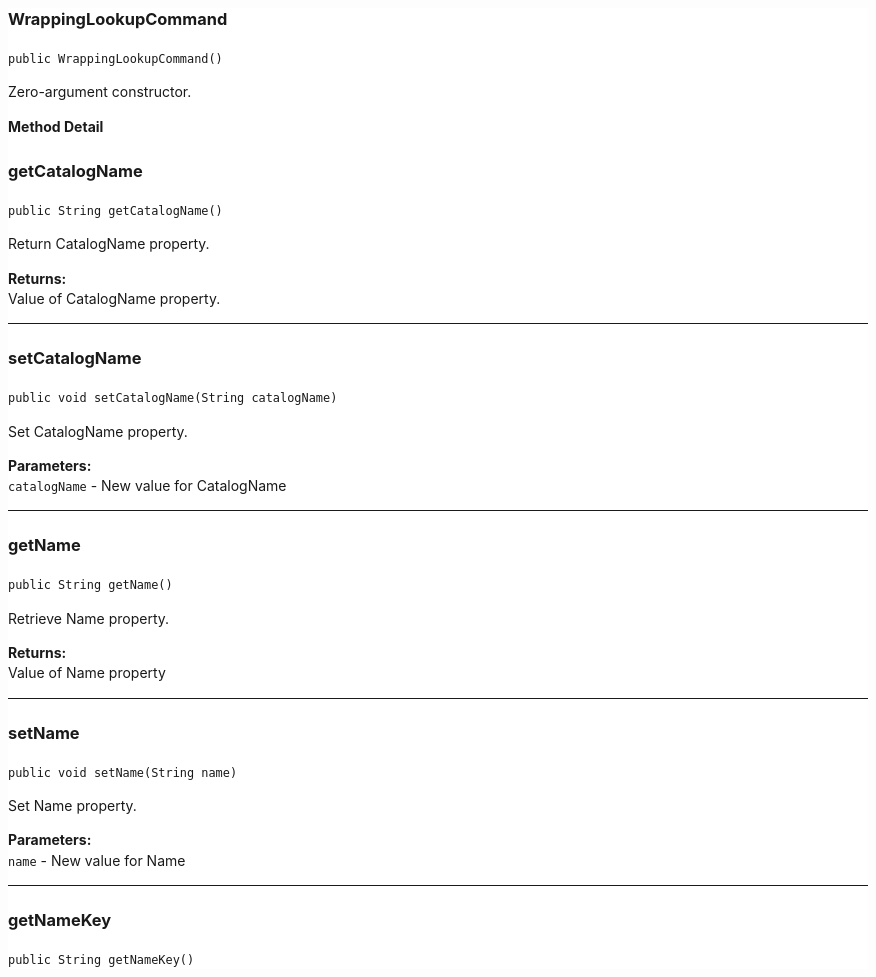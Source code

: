### WrappingLookupCommand

    public WrappingLookupCommand()

Zero-argument constructor.

<span id="method_detail"></span>

**Method Detail**

### getCatalogName

    public String getCatalogName()

Return CatalogName property.

**Returns:**  
Value of CatalogName property.

------------------------------------------------------------------------

### setCatalogName

    public void setCatalogName(String catalogName)

Set CatalogName property.

**Parameters:**  
`catalogName` - New value for CatalogName

------------------------------------------------------------------------

### getName

    public String getName()

Retrieve Name property.

**Returns:**  
Value of Name property

------------------------------------------------------------------------

### setName

    public void setName(String name)

Set Name property.

**Parameters:**  
`name` - New value for Name

------------------------------------------------------------------------

### getNameKey

    public String getNameKey()

